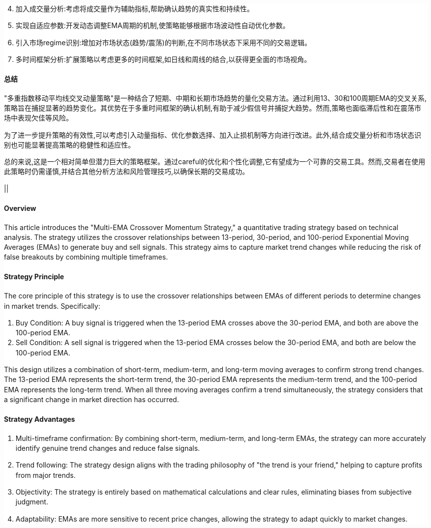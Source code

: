 4. 加入成交量分析:考虑将成交量作为辅助指标,帮助确认趋势的真实性和持续性。

5. 实现自适应参数:开发动态调整EMA周期的机制,使策略能够根据市场波动性自动优化参数。

6. 引入市场regime识别:增加对市场状态(趋势/震荡)的判断,在不同市场状态下采用不同的交易逻辑。

7. 多时间框架分析:扩展策略以考虑更多的时间框架,如日线和周线的结合,以获得更全面的市场视角。

#### 总结

"多重指数移动平均线交叉动量策略"是一种结合了短期、中期和长期市场趋势的量化交易方法。通过利用13、30和100周期EMA的交叉关系,策略旨在捕捉显著的趋势变化。其优势在于多重时间框架的确认机制,有助于减少假信号并捕捉大趋势。然而,策略也面临滞后性和在震荡市场中表现欠佳等风险。

为了进一步提升策略的有效性,可以考虑引入动量指标、优化参数选择、加入止损机制等方向进行改进。此外,结合成交量分析和市场状态识别也可能显著提高策略的稳健性和适应性。

总的来说,这是一个相对简单但潜力巨大的策略框架。通过careful的优化和个性化调整,它有望成为一个可靠的交易工具。然而,交易者在使用此策略时仍需谨慎,并结合其他分析方法和风险管理技巧,以确保长期的交易成功。

|| 

#### Overview

This article introduces the "Multi-EMA Crossover Momentum Strategy," a quantitative trading strategy based on technical analysis. The strategy utilizes the crossover relationships between 13-period, 30-period, and 100-period Exponential Moving Averages (EMAs) to generate buy and sell signals. This strategy aims to capture market trend changes while reducing the risk of false breakouts by combining multiple timeframes.

#### Strategy Principle

The core principle of this strategy is to use the crossover relationships between EMAs of different periods to determine changes in market trends. Specifically:

1. Buy Condition: A buy signal is triggered when the 13-period EMA crosses above the 30-period EMA, and both are above the 100-period EMA.
2. Sell Condition: A sell signal is triggered when the 13-period EMA crosses below the 30-period EMA, and both are below the 100-period EMA.

This design utilizes a combination of short-term, medium-term, and long-term moving averages to confirm strong trend changes. The 13-period EMA represents the short-term trend, the 30-period EMA represents the medium-term trend, and the 100-period EMA represents the long-term trend. When all three moving averages confirm a trend simultaneously, the strategy considers that a significant change in market direction has occurred.

#### Strategy Advantages

1. Multi-timeframe confirmation: By combining short-term, medium-term, and long-term EMAs, the strategy can more accurately identify genuine trend changes and reduce false signals.

2. Trend following: The strategy design aligns with the trading philosophy of "the trend is your friend," helping to capture profits from major trends.

3. Objectivity: The strategy is entirely based on mathematical calculations and clear rules, eliminating biases from subjective judgment.

4. Adaptability: EMAs are more sensitive to recent price changes, allowing the strategy to adapt quickly to market changes.
